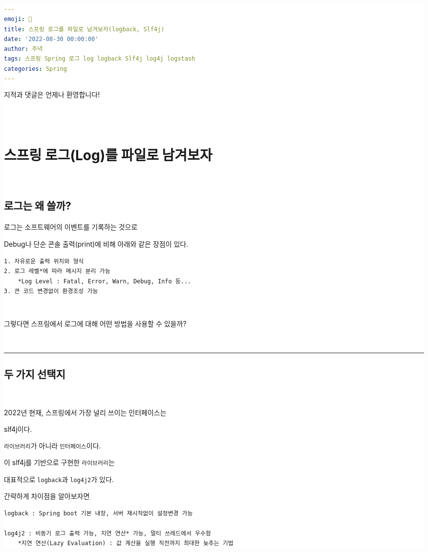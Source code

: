 ```yaml
---
emoji: 🔮
title: 스프링 로그를 파일로 남겨보자(logback, Slf4j)
date: '2022-08-30 00:00:00'
author: 주녁
tags: 스프링 Spring 로그 log logback Slf4j log4j logstash
categories: Spring
---
```


지적과 댓글은 언제나 환영합니다!

<br/><br/>

# 스프링 로그(Log)를 파일로 남겨보자

<br/>

## **로그는 왜 쓸까?**

로그는 소프트웨어의 이벤트를 기록하는 것으로

Debug나 단순 콘솔 출력(print)에 비해 아래와 같은 장점이 있다.

    1. 자유로운 출력 위치와 형식
    2. 로그 레벨*에 따라 메시지 분리 가능
        *Log Level : Fatal, Error, Warn, Debug, Info 등...
    3. 큰 코드 변경없이 환경조성 가능

<br>

그렇다면 스프링에서 로그에 대해 어떤 방법을 사용할 수 있을까? 

<br>

---

## 두 가지 선택지

<br>

2022년 현재, 스프링에서 가장 널리 쓰이는 인터페이스는 

slf4j이다.

`라이브러리`가 아니라 `인터페이스`이다.

이 slf4j를 기반으로 구현한 `라이브러리`는 

대표적으로 `logback`과 `log4j2`가 있다.

간략하게 차이점을 알아보자면

    logback : Spring boot 기본 내장, 서버 재시작없이 설정변경 가능

    log4j2 : 비동기 로그 출력 가능, 지연 연산* 가능, 멀티 쓰레드에서 우수함
        *지연 연산(Lazy Evaluation) : 값 계산을 실행 직전까지 최대한 늦추는 기법
